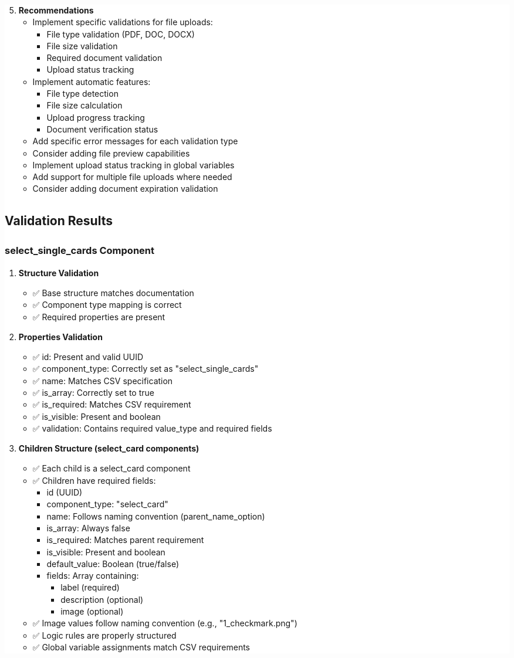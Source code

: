 5. **Recommendations**
   - Implement specific validations for file uploads:
     - File type validation (PDF, DOC, DOCX)
     - File size validation
     - Required document validation
     - Upload status tracking
   - Implement automatic features:
     - File type detection
     - File size calculation
     - Upload progress tracking
     - Document verification status
   - Add specific error messages for each validation type
   - Consider adding file preview capabilities
   - Implement upload status tracking in global variables
   - Add support for multiple file uploads where needed
   - Consider adding document expiration validation

## Validation Results

### select_single_cards Component

1. **Structure Validation**
   - ✅ Base structure matches documentation
   - ✅ Component type mapping is correct
   - ✅ Required properties are present

2. **Properties Validation**
   - ✅ id: Present and valid UUID
   - ✅ component_type: Correctly set as "select_single_cards"
   - ✅ name: Matches CSV specification
   - ✅ is_array: Correctly set to true
   - ✅ is_required: Matches CSV requirement
   - ✅ is_visible: Present and boolean
   - ✅ validation: Contains required value_type and required fields

3. **Children Structure (select_card components)**
   - ✅ Each child is a select_card component
   - ✅ Children have required fields:
     - id (UUID)
     - component_type: "select_card"
     - name: Follows naming convention (parent_name_option)
     - is_array: Always false
     - is_required: Matches parent requirement
     - is_visible: Present and boolean
     - default_value: Boolean (true/false)
     - fields: Array containing:
       - label (required)
       - description (optional)
       - image (optional)
   - ✅ Image values follow naming convention (e.g., "1_checkmark.png")
   - ✅ Logic rules are properly structured
   - ✅ Global variable assignments match CSV requirements
